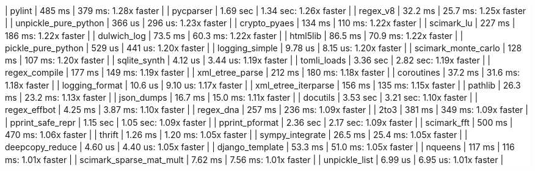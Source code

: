 | pylint                   | 485 ms                                                                | 379 ms: 1.28x faster                                                    |
| pycparser                | 1.69 sec                                                              | 1.34 sec: 1.26x faster                                                  |
| regex_v8                 | 32.2 ms                                                               | 25.7 ms: 1.25x faster                                                   |
| unpickle_pure_python     | 366 us                                                                | 296 us: 1.23x faster                                                    |
| crypto_pyaes             | 134 ms                                                                | 110 ms: 1.22x faster                                                    |
| scimark_lu               | 227 ms                                                                | 186 ms: 1.22x faster                                                    |
| dulwich_log              | 73.5 ms                                                               | 60.3 ms: 1.22x faster                                                   |
| html5lib                 | 86.5 ms                                                               | 70.9 ms: 1.22x faster                                                   |
| pickle_pure_python       | 529 us                                                                | 441 us: 1.20x faster                                                    |
| logging_simple           | 9.78 us                                                               | 8.15 us: 1.20x faster                                                   |
| scimark_monte_carlo      | 128 ms                                                                | 107 ms: 1.20x faster                                                    |
| sqlite_synth             | 4.12 us                                                               | 3.44 us: 1.19x faster                                                   |
| tomli_loads              | 3.36 sec                                                              | 2.82 sec: 1.19x faster                                                  |
| regex_compile            | 177 ms                                                                | 149 ms: 1.19x faster                                                    |
| xml_etree_parse          | 212 ms                                                                | 180 ms: 1.18x faster                                                    |
| coroutines               | 37.2 ms                                                               | 31.6 ms: 1.18x faster                                                   |
| logging_format           | 10.6 us                                                               | 9.10 us: 1.17x faster                                                   |
| xml_etree_iterparse      | 156 ms                                                                | 135 ms: 1.15x faster                                                    |
| pathlib                  | 26.3 ms                                                               | 23.2 ms: 1.13x faster                                                   |
| json_dumps               | 16.7 ms                                                               | 15.0 ms: 1.11x faster                                                   |
| docutils                 | 3.53 sec                                                              | 3.21 sec: 1.10x faster                                                  |
| regex_effbot             | 4.25 ms                                                               | 3.87 ms: 1.10x faster                                                   |
| regex_dna                | 257 ms                                                                | 236 ms: 1.09x faster                                                    |
| 2to3                     | 381 ms                                                                | 349 ms: 1.09x faster                                                    |
| pprint_safe_repr         | 1.15 sec                                                              | 1.05 sec: 1.09x faster                                                  |
| pprint_pformat           | 2.36 sec                                                              | 2.17 sec: 1.09x faster                                                  |
| scimark_fft              | 500 ms                                                                | 470 ms: 1.06x faster                                                    |
| thrift                   | 1.26 ms                                                               | 1.20 ms: 1.05x faster                                                   |
| sympy_integrate          | 26.5 ms                                                               | 25.4 ms: 1.05x faster                                                   |
| deepcopy_reduce          | 4.60 us                                                               | 4.40 us: 1.05x faster                                                   |
| django_template          | 53.3 ms                                                               | 51.0 ms: 1.05x faster                                                   |
| nqueens                  | 117 ms                                                                | 116 ms: 1.01x faster                                                    |
| scimark_sparse_mat_mult  | 7.62 ms                                                               | 7.56 ms: 1.01x faster                                                   |
| unpickle_list            | 6.99 us                                                               | 6.95 us: 1.01x faster                                                   |